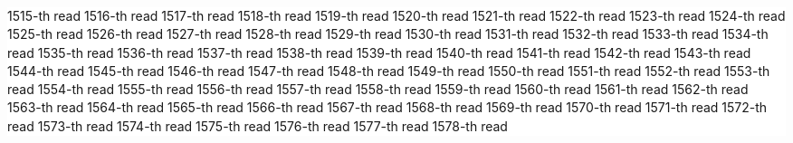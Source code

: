 1515-th read
1516-th read
1517-th read
1518-th read
1519-th read
1520-th read
1521-th read
1522-th read
1523-th read
1524-th read
1525-th read
1526-th read
1527-th read
1528-th read
1529-th read
1530-th read
1531-th read
1532-th read
1533-th read
1534-th read
1535-th read
1536-th read
1537-th read
1538-th read
1539-th read
1540-th read
1541-th read
1542-th read
1543-th read
1544-th read
1545-th read
1546-th read
1547-th read
1548-th read
1549-th read
1550-th read
1551-th read
1552-th read
1553-th read
1554-th read
1555-th read
1556-th read
1557-th read
1558-th read
1559-th read
1560-th read
1561-th read
1562-th read
1563-th read
1564-th read
1565-th read
1566-th read
1567-th read
1568-th read
1569-th read
1570-th read
1571-th read
1572-th read
1573-th read
1574-th read
1575-th read
1576-th read
1577-th read
1578-th read